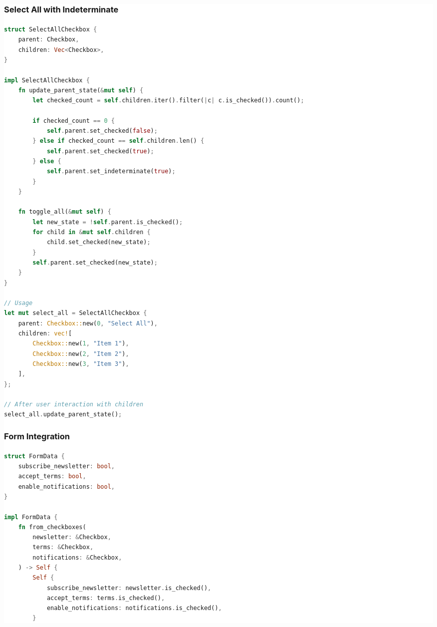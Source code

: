 
### Select All with Indeterminate

```rust
struct SelectAllCheckbox {
    parent: Checkbox,
    children: Vec<Checkbox>,
}

impl SelectAllCheckbox {
    fn update_parent_state(&mut self) {
        let checked_count = self.children.iter().filter(|c| c.is_checked()).count();
        
        if checked_count == 0 {
            self.parent.set_checked(false);
        } else if checked_count == self.children.len() {
            self.parent.set_checked(true);
        } else {
            self.parent.set_indeterminate(true);
        }
    }
    
    fn toggle_all(&mut self) {
        let new_state = !self.parent.is_checked();
        for child in &mut self.children {
            child.set_checked(new_state);
        }
        self.parent.set_checked(new_state);
    }
}

// Usage
let mut select_all = SelectAllCheckbox {
    parent: Checkbox::new(0, "Select All"),
    children: vec![
        Checkbox::new(1, "Item 1"),
        Checkbox::new(2, "Item 2"),
        Checkbox::new(3, "Item 3"),
    ],
};

// After user interaction with children
select_all.update_parent_state();
```

### Form Integration

```rust
struct FormData {
    subscribe_newsletter: bool,
    accept_terms: bool,
    enable_notifications: bool,
}

impl FormData {
    fn from_checkboxes(
        newsletter: &Checkbox,
        terms: &Checkbox,
        notifications: &Checkbox,
    ) -> Self {
        Self {
            subscribe_newsletter: newsletter.is_checked(),
            accept_terms: terms.is_checked(),
            enable_notifications: notifications.is_checked(),
        }
```